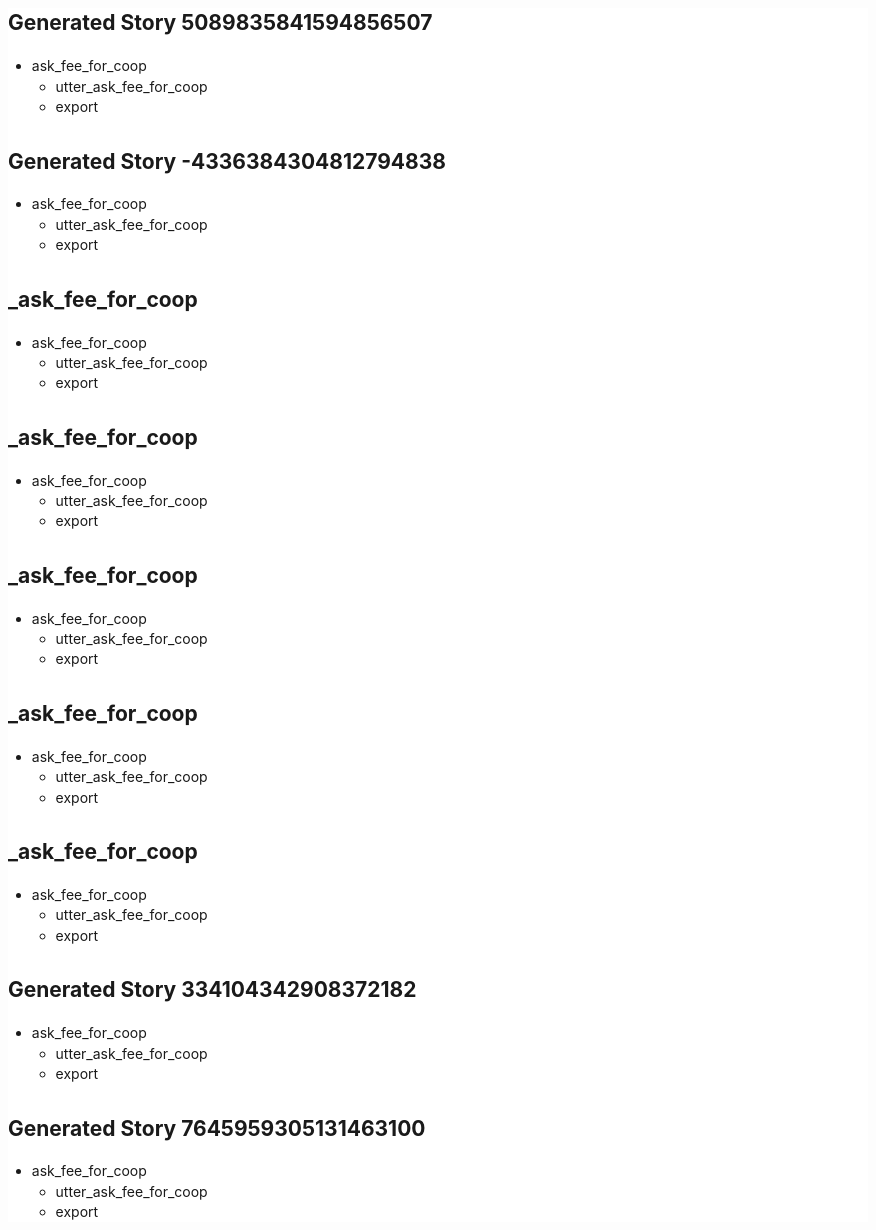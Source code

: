 ## Generated Story 5089835841594856507
* ask_fee_for_coop
    - utter_ask_fee_for_coop
    - export

## Generated Story -4336384304812794838
* ask_fee_for_coop
    - utter_ask_fee_for_coop
    - export

## _ask_fee_for_coop
* ask_fee_for_coop
    - utter_ask_fee_for_coop
    - export

## _ask_fee_for_coop
* ask_fee_for_coop
    - utter_ask_fee_for_coop
    - export

## _ask_fee_for_coop
* ask_fee_for_coop
    - utter_ask_fee_for_coop
    - export

## _ask_fee_for_coop
* ask_fee_for_coop
    - utter_ask_fee_for_coop
    - export

## _ask_fee_for_coop
* ask_fee_for_coop
    - utter_ask_fee_for_coop
    - export

## Generated Story 334104342908372182
* ask_fee_for_coop
    - utter_ask_fee_for_coop
    - export

## Generated Story 7645959305131463100
* ask_fee_for_coop
    - utter_ask_fee_for_coop
    - export
